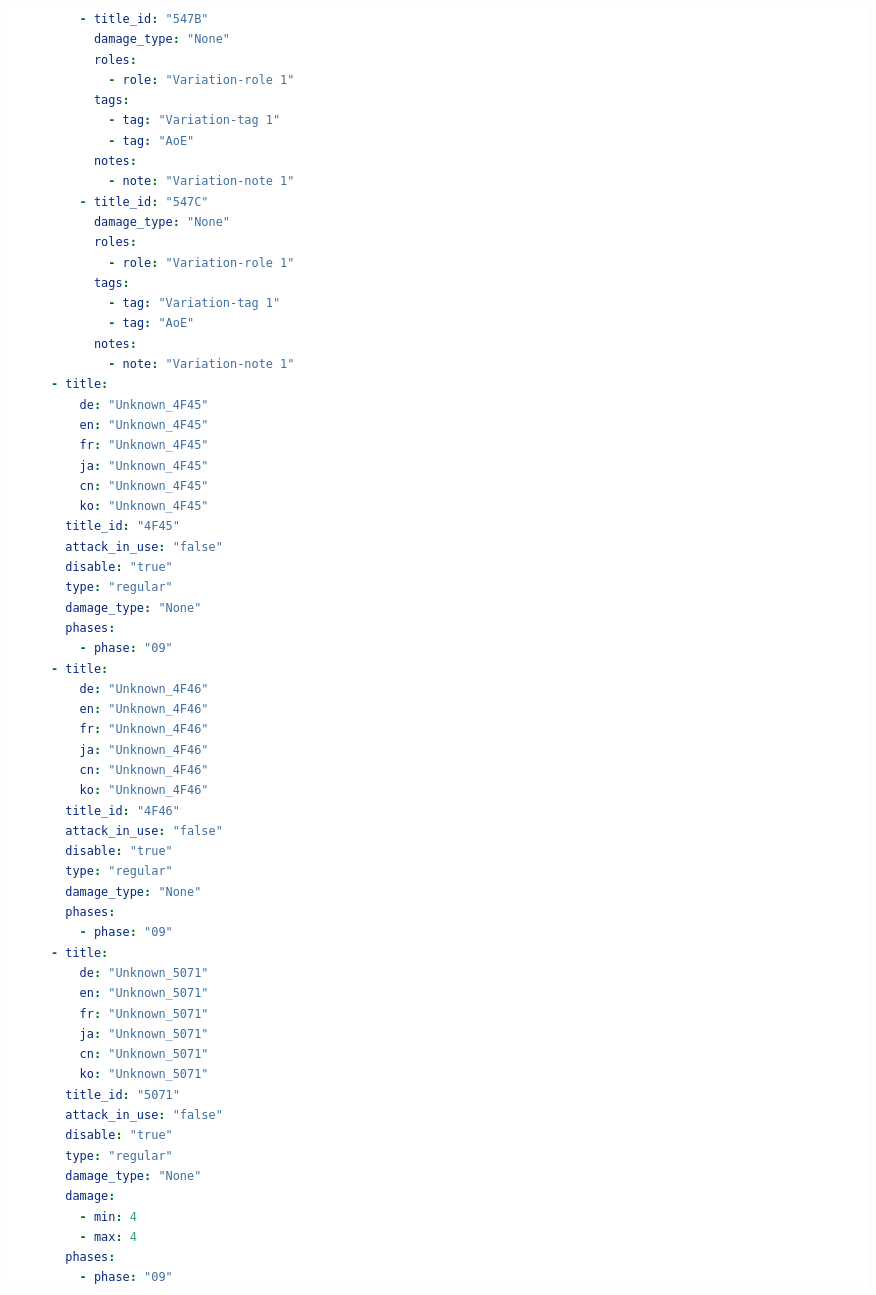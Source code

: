 ```yaml
          - title_id: "547B"
            damage_type: "None"
            roles:
              - role: "Variation-role 1"
            tags:
              - tag: "Variation-tag 1"
              - tag: "AoE"
            notes:
              - note: "Variation-note 1"
          - title_id: "547C"
            damage_type: "None"
            roles:
              - role: "Variation-role 1"
            tags:
              - tag: "Variation-tag 1"
              - tag: "AoE"
            notes:
              - note: "Variation-note 1"
      - title:
          de: "Unknown_4F45"
          en: "Unknown_4F45"
          fr: "Unknown_4F45"
          ja: "Unknown_4F45"
          cn: "Unknown_4F45"
          ko: "Unknown_4F45"
        title_id: "4F45"
        attack_in_use: "false"
        disable: "true"
        type: "regular"
        damage_type: "None"
        phases:
          - phase: "09"
      - title:
          de: "Unknown_4F46"
          en: "Unknown_4F46"
          fr: "Unknown_4F46"
          ja: "Unknown_4F46"
          cn: "Unknown_4F46"
          ko: "Unknown_4F46"
        title_id: "4F46"
        attack_in_use: "false"
        disable: "true"
        type: "regular"
        damage_type: "None"
        phases:
          - phase: "09"
      - title:
          de: "Unknown_5071"
          en: "Unknown_5071"
          fr: "Unknown_5071"
          ja: "Unknown_5071"
          cn: "Unknown_5071"
          ko: "Unknown_5071"
        title_id: "5071"
        attack_in_use: "false"
        disable: "true"
        type: "regular"
        damage_type: "None"
        damage:
          - min: 4
          - max: 4
        phases:
          - phase: "09"
```